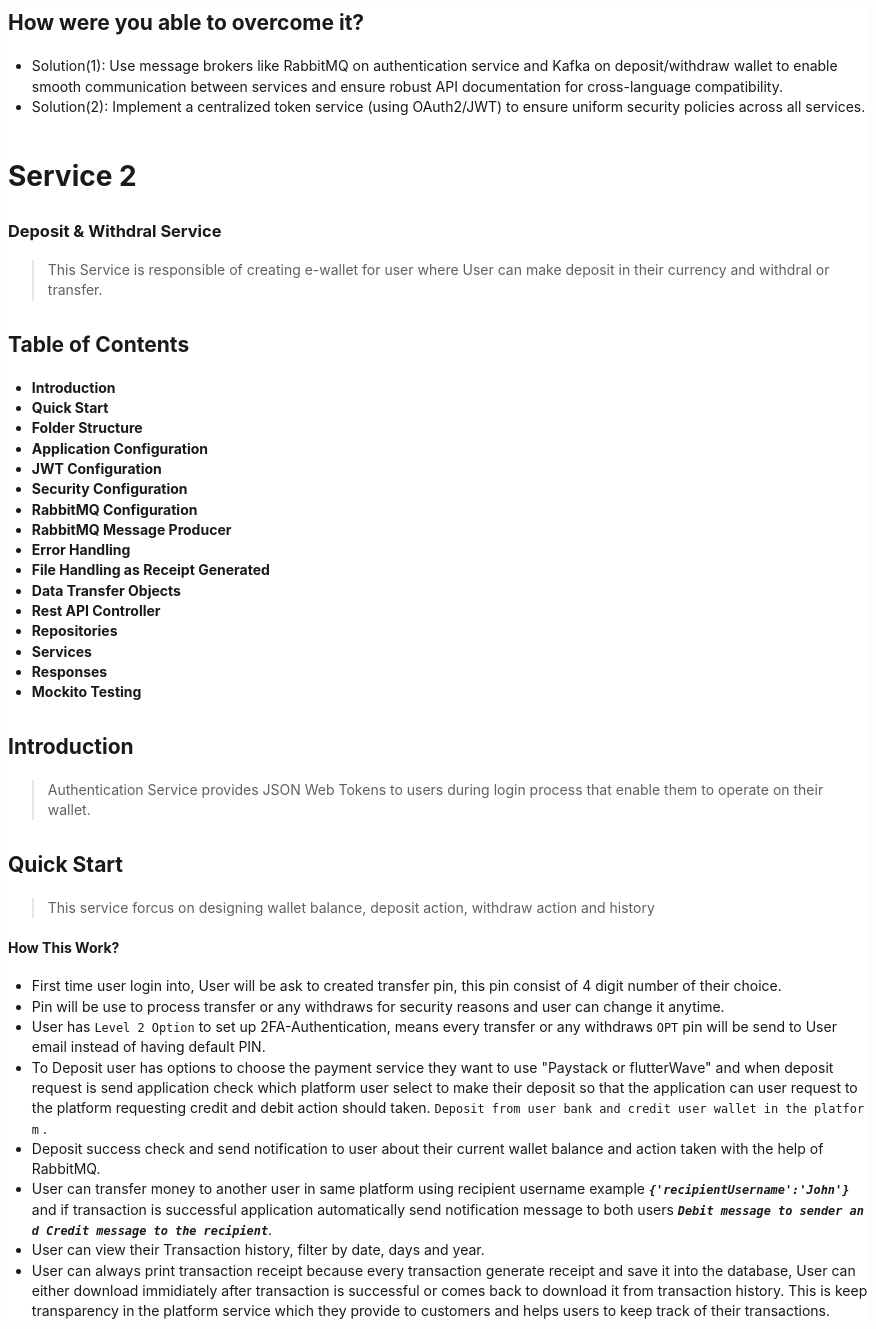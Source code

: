 ## **How were you able to overcome it?**
- Solution(1): Use message brokers like RabbitMQ on authentication service and Kafka on deposit/withdraw wallet to enable smooth communication between services and ensure robust API documentation for cross-language compatibility.
- Solution(2): Implement a centralized token service (using OAuth2/JWT) to ensure uniform security policies across all services.

# Service 2
### Deposit & Withdral Service

> This Service is responsible of creating e-wallet for user where User can make deposit in their currency and withdral or transfer.

## Table of Contents
* **Introduction**
* **Quick Start**
* **Folder Structure**
* **Application Configuration**
* **JWT Configuration**
* **Security Configuration**
* **RabbitMQ Configuration**
* **RabbitMQ Message Producer**
* **Error Handling**
* **File Handling as Receipt Generated**
* **Data Transfer Objects**
* **Rest API Controller**
* **Repositories**
* **Services**
* **Responses**
* **Mockito Testing**

## Introduction
> Authentication Service provides JSON Web Tokens to users during login process that enable them to operate on their wallet.

## Quick Start
> This service forcus on designing wallet balance, deposit action, withdraw action and history
#### How This Work?
- First time user login into, User will be ask to created transfer pin, this pin consist of 4 digit number of their choice.
- Pin will be use to process transfer or any withdraws for security reasons and user can change it anytime.
- User has `Level 2 Option` to set up 2FA-Authentication, means every transfer or any withdraws `OPT` pin will be send to User email instead of having default PIN.
- To Deposit user has options to choose the payment service they want to use "Paystack or flutterWave" and when deposit request is send application check which platform user select to make their deposit so that the application can user request to the platform requesting credit and debit action should taken. ```Deposit from user bank and credit user wallet in the platform``` .
- Deposit success check and send notification to user about their current wallet balance and action taken with the help of RabbitMQ.
- User can transfer money to another user in same platform using recipient username example ***```{'recipientUsername':'John'}```*** and if transaction is successful application automatically send notification message to both users ***```Debit message to sender and Credit message to the recipient```***.
- User can view their Transaction history, filter by date, days and year.
- User can always print transaction receipt because every transaction generate receipt and save it into the database, User can either download immidiately after transaction is successful or comes back to download it from transaction history. This is keep transparency in the platform service which they provide to customers and helps users to keep track of their transactions.